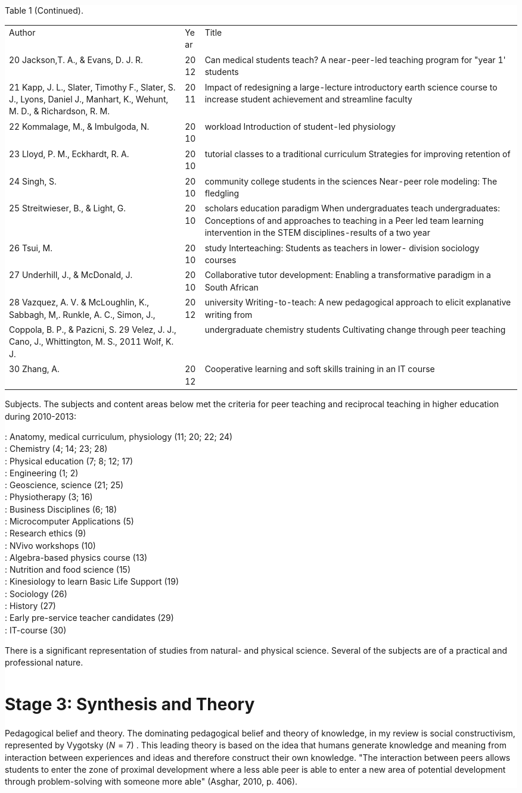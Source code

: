 Table 1 (Continued).   

<html><body><table><tr><td>Author</td><td>Year</td><td>Title</td></tr><tr><td>20 Jackson,T. A., &amp; Evans, D. J. R.</td><td>2012</td><td>Can medical students teach? A near-peer-led teaching program for &quot;year 1&#x27; students</td></tr><tr><td>21 Kapp, J. L., Slater, Timothy F., Slater, S. J., Lyons, Daniel J., Manhart, K., Wehunt, M. D., &amp; Richardson, R. M.</td><td>2011</td><td>Impact of redesigning a large-lecture introductory earth science course to increase student achievement and streamline faculty</td></tr><tr><td>22 Kommalage, M., &amp; Imbulgoda, N.</td><td>2010</td><td>workload Introduction of student-led physiology</td></tr><tr><td>23 Lloyd, P. M., Eckhardt, R. A.</td><td>2010</td><td>tutorial classes to a traditional curriculum Strategies for improving retention of</td></tr><tr><td>24 Singh, S.</td><td>2010</td><td>community college students in the sciences Near-peer role modeling: The fledgling</td></tr><tr><td>25 Streitwieser, B., &amp; Light, G.</td><td>2010</td><td>scholars education paradigm When undergraduates teach undergraduates: Conceptions of and approaches to teaching in a Peer led team learning intervention in the STEM disciplines-results of a two year</td></tr><tr><td>26 Tsui, M.</td><td>2010</td><td>study Interteaching: Students as teachers in lower- division sociology courses</td></tr><tr><td>27 Underhill, J., &amp; McDonald, J.</td><td>2010</td><td>Collaborative tutor development: Enabling a transformative paradigm in a South African</td></tr><tr><td>28 Vazquez, A. V. &amp; McLoughlin, K., Sabbagh, M,. Runkle, A. C., Simon, J.,</td><td>2012</td><td>university Writing-to-teach: A new pedagogical approach to elicit explanative writing from</td></tr><tr><td>Coppola, B. P., &amp; Pazicni, S. 29 Velez, J. J., Cano, J., Whittington, M. S., 2011 Wolf, K. J.</td><td></td><td>undergraduate chemistry students Cultivating change through peer teaching</td></tr><tr><td>30 Zhang, A.</td><td>2012</td><td>Cooperative learning and soft skills training in an IT course</td></tr></table></body></html>

Subjects. The subjects and content areas below met the criteria for peer teaching and reciprocal teaching in higher education during 2010-2013:

: Anatomy, medical curriculum, physiology (11; 20; 22; 24)   
: Chemistry (4; 14; 23; 28)   
: Physical education (7; 8; 12; 17)   
: Engineering (1; 2)   
: Geoscience, science (21; 25)   
: Physiotherapy (3; 16)   
: Business Disciplines (6; 18)   
: Microcomputer Applications (5)   
: Research ethics (9)   
: NVivo workshops (10)   
: Algebra-based physics course (13)   
: Nutrition and food science (15)   
: Kinesiology to learn Basic Life Support (19)   
: Sociology (26)   
: History (27)   
: Early pre-service teacher candidates (29)   
: IT-course (30)

There is a significant representation of studies from natural- and physical science. Several of the subjects are of a practical and professional nature.

# Stage 3: Synthesis and Theory

Pedagogical belief and theory. The dominating pedagogical belief and theory of knowledge, in my review is social constructivism, represented by Vygotsky $( N = 7 )$ . This leading theory is based on the idea that humans generate knowledge and meaning from interaction between experiences and ideas and therefore construct their own knowledge. "The interaction between peers allows students to enter the zone of proximal development where a less able peer is able to enter a new area of potential development through problem-solving with someone more able" (Asghar, 2010, p. 406).
